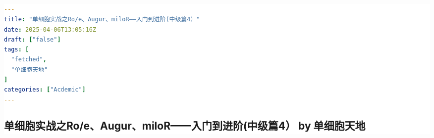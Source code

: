 ```yaml
---
title: "单细胞实战之Ro/e、Augur、miloR——入门到进阶(中级篇4）"
date: 2025-04-06T13:05:16Z
draft: ["false"]
tags: [
  "fetched",
  "单细胞天地"
]
categories: ["Acdemic"]
---
```

单细胞实战之Ro/e、Augur、miloR——入门到进阶(中级篇4） by 单细胞天地
------